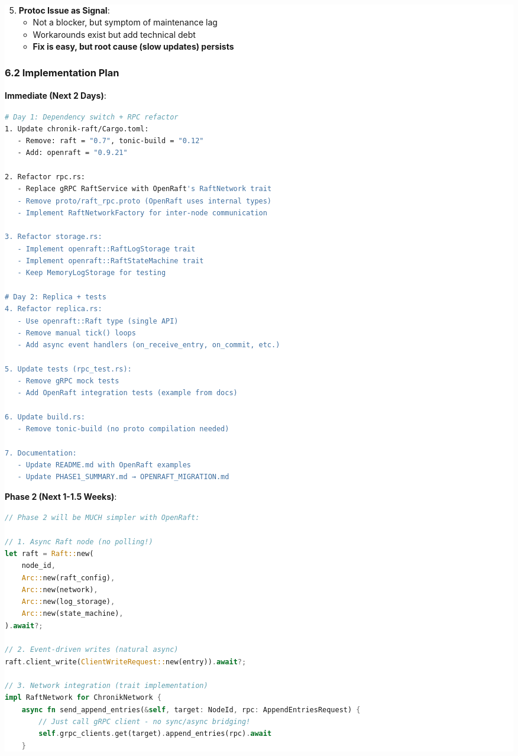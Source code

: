 5. **Protoc Issue as Signal**:
   - Not a blocker, but symptom of maintenance lag
   - Workarounds exist but add technical debt
   - **Fix is easy, but root cause (slow updates) persists**

### 6.2 Implementation Plan

**Immediate (Next 2 Days)**:

```bash
# Day 1: Dependency switch + RPC refactor
1. Update chronik-raft/Cargo.toml:
   - Remove: raft = "0.7", tonic-build = "0.12"
   - Add: openraft = "0.9.21"

2. Refactor rpc.rs:
   - Replace gRPC RaftService with OpenRaft's RaftNetwork trait
   - Remove proto/raft_rpc.proto (OpenRaft uses internal types)
   - Implement RaftNetworkFactory for inter-node communication

3. Refactor storage.rs:
   - Implement openraft::RaftLogStorage trait
   - Implement openraft::RaftStateMachine trait
   - Keep MemoryLogStorage for testing

# Day 2: Replica + tests
4. Refactor replica.rs:
   - Use openraft::Raft type (single API)
   - Remove manual tick() loops
   - Add async event handlers (on_receive_entry, on_commit, etc.)

5. Update tests (rpc_test.rs):
   - Remove gRPC mock tests
   - Add OpenRaft integration tests (example from docs)

6. Update build.rs:
   - Remove tonic-build (no proto compilation needed)

7. Documentation:
   - Update README.md with OpenRaft examples
   - Update PHASE1_SUMMARY.md → OPENRAFT_MIGRATION.md
```

**Phase 2 (Next 1-1.5 Weeks)**:

```rust
// Phase 2 will be MUCH simpler with OpenRaft:

// 1. Async Raft node (no polling!)
let raft = Raft::new(
    node_id,
    Arc::new(raft_config),
    Arc::new(network),
    Arc::new(log_storage),
    Arc::new(state_machine),
).await?;

// 2. Event-driven writes (natural async)
raft.client_write(ClientWriteRequest::new(entry)).await?;

// 3. Network integration (trait implementation)
impl RaftNetwork for ChronikNetwork {
    async fn send_append_entries(&self, target: NodeId, rpc: AppendEntriesRequest) {
        // Just call gRPC client - no sync/async bridging!
        self.grpc_clients.get(target).append_entries(rpc).await
    }
```
